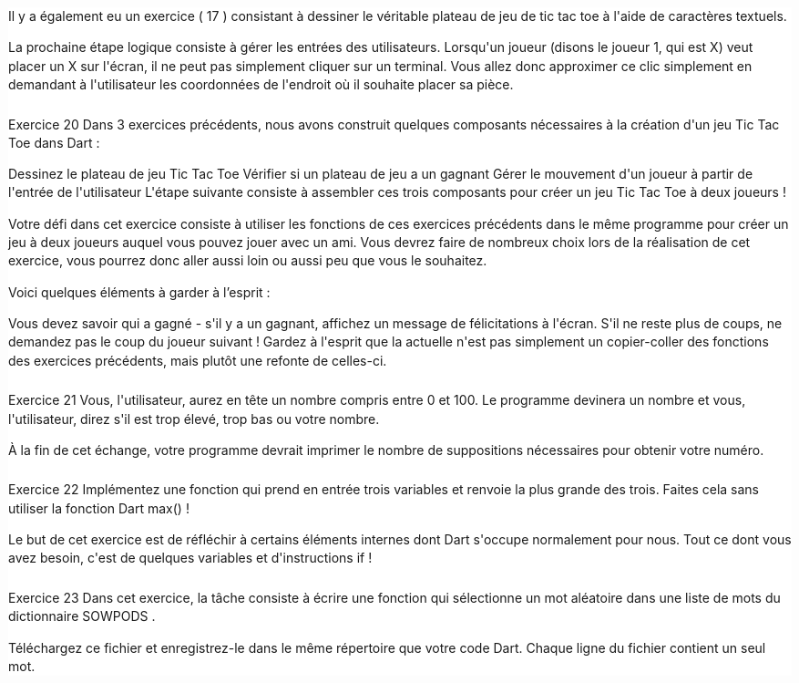Il y a également eu un exercice ( 17 ) consistant à dessiner le véritable plateau de jeu de tic tac toe à l'aide de caractères textuels.

La prochaine étape logique consiste à gérer les entrées des utilisateurs. Lorsqu'un joueur (disons le joueur 1, qui est X) veut placer un X sur l'écran, il ne peut pas simplement cliquer sur un terminal. Vous allez donc approximer ce clic simplement en demandant à l'utilisateur les coordonnées de l'endroit où il souhaite placer sa pièce.


#####
Exercice 20
Dans 3 exercices précédents, nous avons construit quelques composants nécessaires à la création d'un jeu Tic Tac Toe dans Dart :

Dessinez le plateau de jeu Tic Tac Toe
Vérifier si un plateau de jeu a un gagnant
Gérer le mouvement d'un joueur à partir de l'entrée de l'utilisateur
L'étape suivante consiste à assembler ces trois composants pour créer un jeu Tic Tac Toe à deux joueurs !

Votre défi dans cet exercice consiste à utiliser les fonctions de ces exercices précédents dans le même programme pour créer un jeu à deux joueurs auquel vous pouvez jouer avec un ami. Vous devrez faire de nombreux choix lors de la réalisation de cet exercice, vous pourrez donc aller aussi loin ou aussi peu que vous le souhaitez.

Voici quelques éléments à garder à l’esprit :

Vous devez savoir qui a gagné - s'il y a un gagnant, affichez un message de félicitations à l'écran.
S'il ne reste plus de coups, ne demandez pas le coup du joueur suivant !
Gardez à l'esprit que la  actuelle n'est pas simplement un copier-coller des fonctions des exercices précédents, mais plutôt une refonte de celles-ci.


#####
Exercice 21
Vous, l'utilisateur, aurez en tête un nombre compris entre 0 et 100. Le programme devinera un nombre et vous, l'utilisateur, direz s'il est trop élevé, trop bas ou votre nombre.

À la fin de cet échange, votre programme devrait imprimer le nombre de suppositions nécessaires pour obtenir votre numéro.

#####
Exercice 22
Implémentez une fonction qui prend en entrée trois variables et renvoie la plus grande des trois. Faites cela sans utiliser la fonction Dart max() !

Le but de cet exercice est de réfléchir à certains éléments internes dont Dart s'occupe normalement pour nous. Tout ce dont vous avez besoin, c'est de quelques variables et d'instructions if !

#####
Exercice 23
Dans cet exercice, la tâche consiste à écrire une fonction qui sélectionne un mot aléatoire dans une liste de mots du dictionnaire SOWPODS .

Téléchargez ce fichier et enregistrez-le dans le même répertoire que votre code Dart. Chaque ligne du fichier contient un seul mot.
